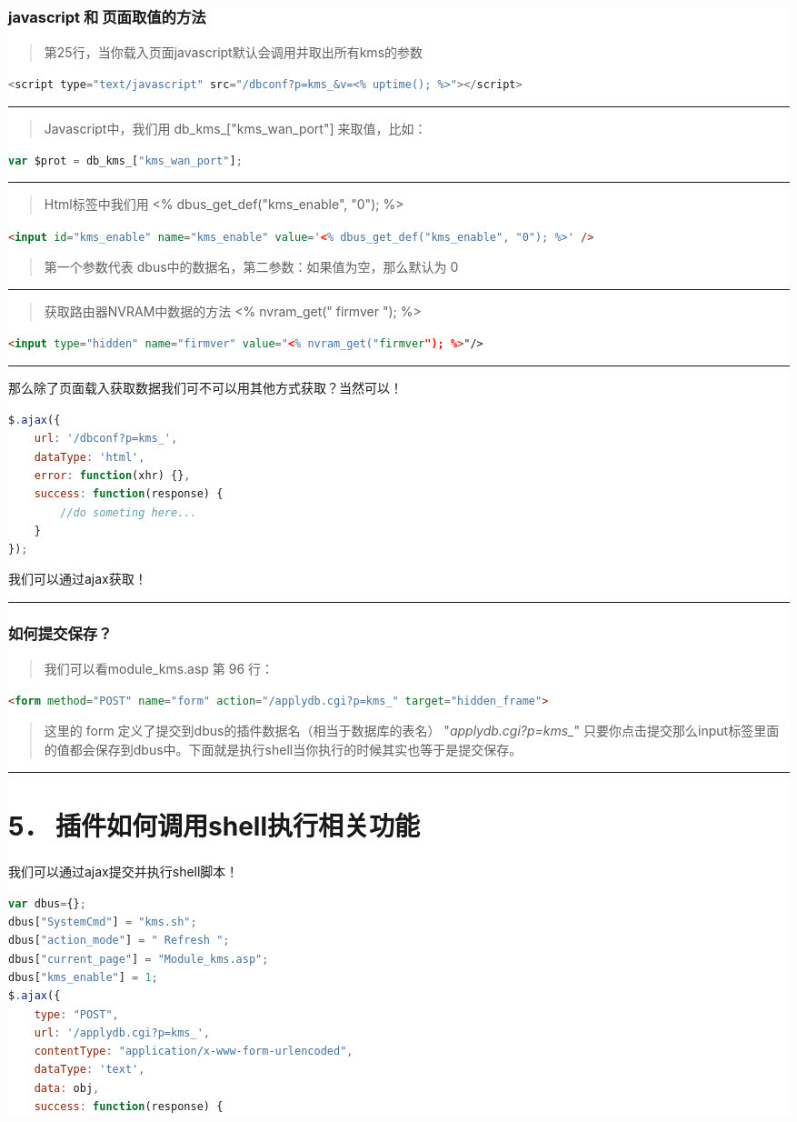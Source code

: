 ### javascript 和 页面取值的方法

> 第25行，当你载入页面javascript默认会调用并取出所有kms的参数
```javascript
<script type="text/javascript" src="/dbconf?p=kms_&v=<% uptime(); %>"></script>
```
---
> Javascript中，我们用 db_kms_["kms_wan_port"] 来取值，比如：

```javascript
var $prot = db_kms_["kms_wan_port"];
```
---
> Html标签中我们用 <% dbus_get_def("kms_enable", "0"); %>

```html
<input id="kms_enable" name="kms_enable" value='<% dbus_get_def("kms_enable", "0"); %>' />
```
> 第一个参数代表 dbus中的数据名，第二参数：如果值为空，那么默认为 0 

---
> 获取路由器NVRAM中数据的方法 <% nvram_get(" firmver "); %>
```html
<input type="hidden" name="firmver" value="<% nvram_get("firmver"); %>"/>
```
---
那么除了页面载入获取数据我们可不可以用其他方式获取？当然可以！
```javascript
$.ajax({
	url: '/dbconf?p=kms_',
	dataType: 'html',
	error: function(xhr) {},
	success: function(response) {
		//do someting here...
	}
});
```
我们可以通过ajax获取！

---
### 如何提交保存？
> 我们可以看module_kms.asp 第 96 行：
```html
<form method="POST" name="form" action="/applydb.cgi?p=kms_" target="hidden_frame">
```
> 这里的 form 定义了提交到dbus的插件数据名（相当于数据库的表名） "*applydb.cgi?p=kms_*"
> 只要你点击提交那么input标签里面的值都会保存到dbus中。下面就是执行shell当你执行的时候其实也等于是提交保存。

---

# 5． 插件如何调用shell执行相关功能 

我们可以通过ajax提交并执行shell脚本！
```javascript
var dbus={};
dbus["SystemCmd"] = "kms.sh";
dbus["action_mode"] = " Refresh ";
dbus["current_page"] = "Module_kms.asp";
dbus["kms_enable"] = 1;
$.ajax({
	type: "POST",
	url: '/applydb.cgi?p=kms_',
	contentType: "application/x-www-form-urlencoded",
	dataType: 'text',
	data: obj,
	success: function(response) {
```